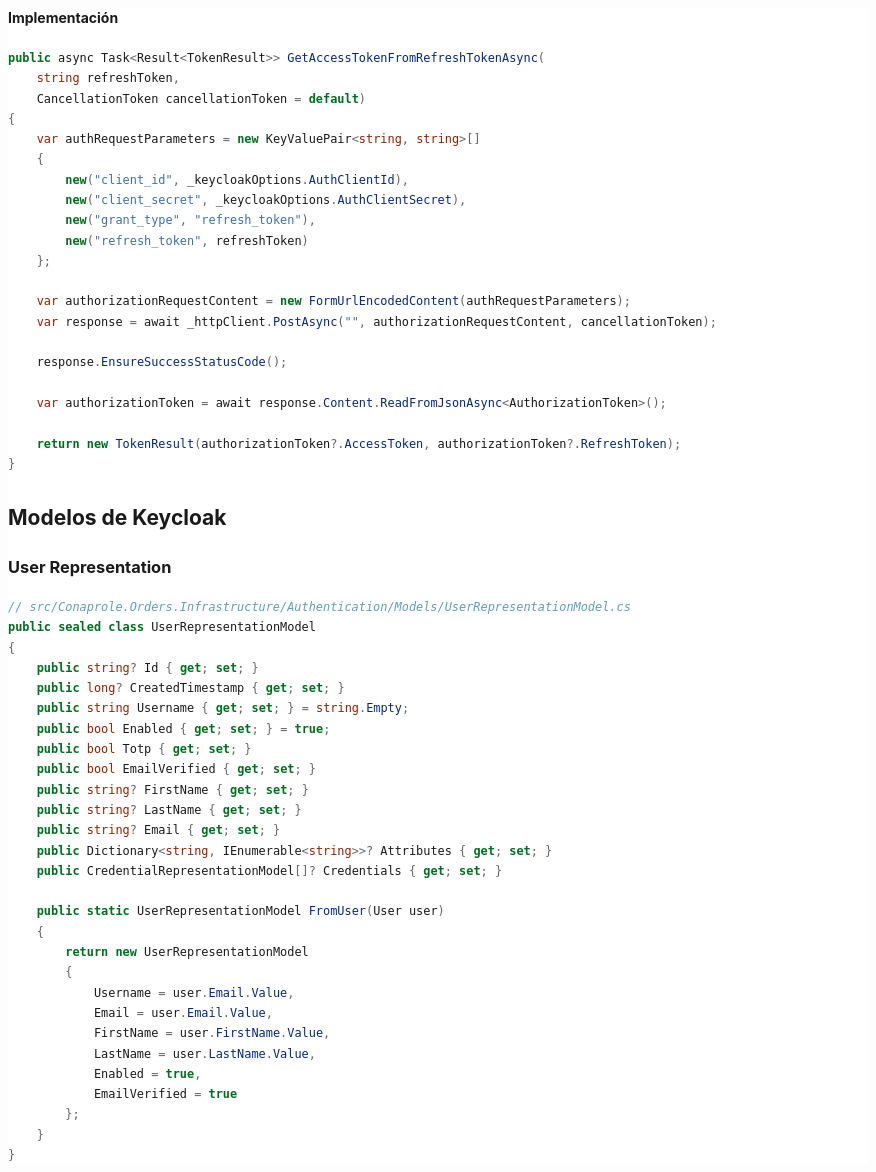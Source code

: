 #### Implementación
```csharp
public async Task<Result<TokenResult>> GetAccessTokenFromRefreshTokenAsync(
    string refreshToken, 
    CancellationToken cancellationToken = default)
{
    var authRequestParameters = new KeyValuePair<string, string>[]
    {
        new("client_id", _keycloakOptions.AuthClientId),
        new("client_secret", _keycloakOptions.AuthClientSecret),
        new("grant_type", "refresh_token"),
        new("refresh_token", refreshToken)
    };

    var authorizationRequestContent = new FormUrlEncodedContent(authRequestParameters);
    var response = await _httpClient.PostAsync("", authorizationRequestContent, cancellationToken);
    
    response.EnsureSuccessStatusCode();
    
    var authorizationToken = await response.Content.ReadFromJsonAsync<AuthorizationToken>();
    
    return new TokenResult(authorizationToken?.AccessToken, authorizationToken?.RefreshToken);
}
```

## Modelos de Keycloak

### User Representation
```csharp
// src/Conaprole.Orders.Infrastructure/Authentication/Models/UserRepresentationModel.cs
public sealed class UserRepresentationModel
{
    public string? Id { get; set; }
    public long? CreatedTimestamp { get; set; }
    public string Username { get; set; } = string.Empty;
    public bool Enabled { get; set; } = true;
    public bool Totp { get; set; }
    public bool EmailVerified { get; set; }
    public string? FirstName { get; set; }
    public string? LastName { get; set; }
    public string? Email { get; set; }
    public Dictionary<string, IEnumerable<string>>? Attributes { get; set; }
    public CredentialRepresentationModel[]? Credentials { get; set; }

    public static UserRepresentationModel FromUser(User user)
    {
        return new UserRepresentationModel
        {
            Username = user.Email.Value,
            Email = user.Email.Value,
            FirstName = user.FirstName.Value,
            LastName = user.LastName.Value,
            Enabled = true,
            EmailVerified = true
        };
    }
}
```
